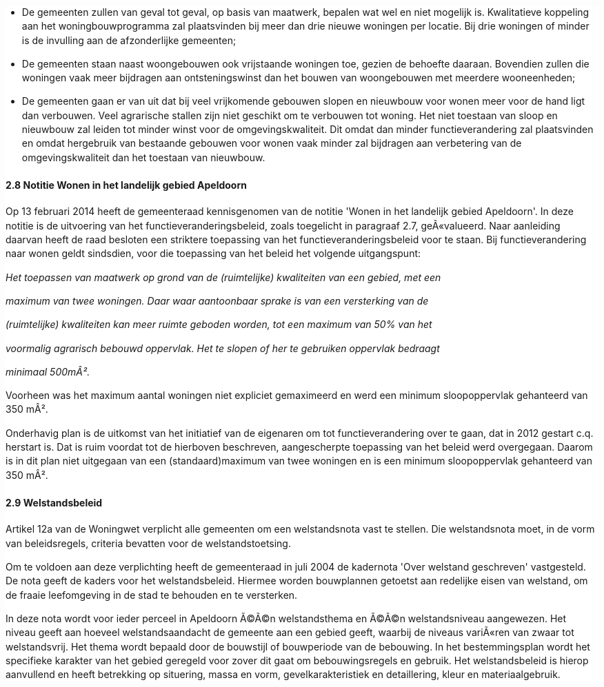* De gemeenten zullen van geval tot geval, op basis van maatwerk, bepalen wat wel en niet mogelijk is. Kwalitatieve koppeling aan het woningbouwprogramma zal plaatsvinden bij meer dan drie nieuwe woningen per locatie. Bij drie woningen of minder is de invulling aan de afzonderlijke gemeenten;

* De gemeenten staan naast woongebouwen ook vrijstaande woningen toe, gezien de behoefte daaraan. Bovendien zullen die woningen vaak meer bijdragen aan ontsteningswinst dan het bouwen van woongebouwen met meerdere wooneenheden;

* De gemeenten gaan er van uit dat bij veel vrijkomende gebouwen slopen en nieuwbouw voor wonen meer voor de hand ligt dan verbouwen. Veel agrarische stallen zijn niet geschikt om te verbouwen tot woning. Het niet toestaan van sloop en nieuwbouw zal leiden tot minder winst voor de omgevingskwaliteit. Dit omdat dan minder functieverandering zal plaatsvinden en omdat hergebruik van bestaande gebouwen voor wonen vaak minder zal bijdragen aan verbetering van de omgevingskwaliteit dan het toestaan van nieuwbouw.

#### 2\.8 Notitie Wonen in het landelijk gebied Apeldoorn

Op 13 februari 2014 heeft de gemeenteraad kennisgenomen van de notitie 'Wonen in het landelijk gebied Apeldoorn'. In deze notitie is de uitvoering van het functieveranderingsbeleid, zoals toegelicht in paragraaf 2\.7, geÃ«valueerd. Naar aanleiding daarvan heeft de raad besloten een striktere toepassing van het functieveranderingsbeleid voor te staan. Bij functieverandering naar wonen geldt sindsdien, voor die toepassing van het beleid het volgende uitgangspunt:

*Het toepassen van maatwerk op grond van de (ruimtelijke) kwaliteiten van een gebied, met een*

*maximum van twee woningen. Daar waar aantoonbaar sprake is van een versterking van de*

*(ruimtelijke) kwaliteiten kan meer ruimte geboden worden, tot een maximum van 50% van het*

*voormalig agrarisch bebouwd oppervlak. Het te slopen of her te gebruiken oppervlak bedraagt*

*minimaal 500mÂ².*

Voorheen was het maximum aantal woningen niet expliciet gemaximeerd en werd een minimum sloopoppervlak gehanteerd van 350 mÂ².

Onderhavig plan is de uitkomst van het initiatief van de eigenaren om tot functieverandering over te gaan, dat in 2012 gestart c.q. herstart is. Dat is ruim voordat tot de hierboven beschreven, aangescherpte toepassing van het beleid werd overgegaan. Daarom is in dit plan niet uitgegaan van een (standaard)maximum van twee woningen en is een minimum sloopoppervlak gehanteerd van 350 mÂ².

#### 2\.9 Welstandsbeleid

Artikel 12a van de Woningwet verplicht alle gemeenten om een welstandsnota vast te stellen. Die welstandsnota moet, in de vorm van beleidsregels, criteria bevatten voor de welstandstoetsing.

Om te voldoen aan deze verplichting heeft de gemeenteraad in juli 2004 de kadernota 'Over welstand geschreven' vastgesteld. De nota geeft de kaders voor het welstandsbeleid. Hiermee worden bouwplannen getoetst aan redelijke eisen van welstand, om de fraaie leefomgeving in de stad te behouden en te versterken.

In deze nota wordt voor ieder perceel in Apeldoorn Ã©Ã©n welstandsthema en Ã©Ã©n welstandsniveau aangewezen. Het niveau geeft aan hoeveel welstandsaandacht de gemeente aan een gebied geeft, waarbij de niveaus variÃ«ren van zwaar tot welstandsvrij. Het thema wordt bepaald door de bouwstijl of bouwperiode van de bebouwing. In het bestemmingsplan wordt het specifieke karakter van het gebied geregeld voor zover dit gaat om bebouwingsregels en gebruik. Het welstandsbeleid is hierop aanvullend en heeft betrekking op situering, massa en vorm, gevelkarakteristiek en detaillering, kleur en materiaalgebruik.
